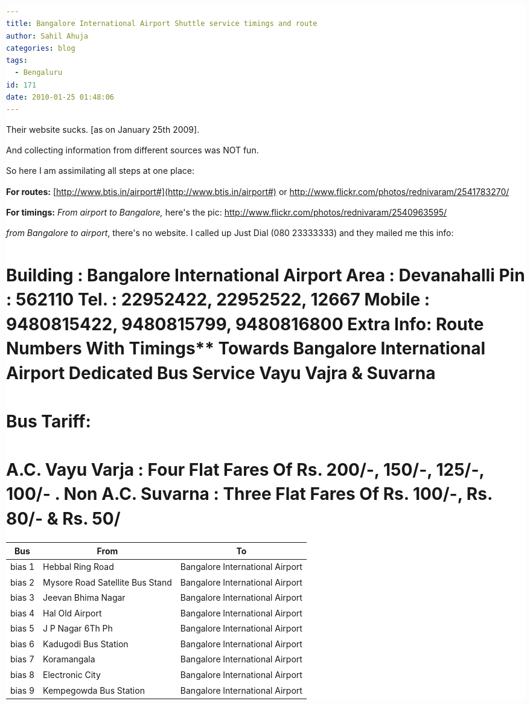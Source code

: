 ```yaml
---
title: Bangalore International Airport Shuttle service timings and route
author: Sahil Ahuja
categories: blog
tags:
  - Bengaluru
id: 171
date: 2010-01-25 01:48:06
---
```


Their website sucks. [as on January 25th 2009].

And collecting information from different sources was NOT fun.

So here I am assimilating all steps at one place:

**For routes:**
[http://www.btis.in/airport#](http://www.btis.in/airport#)
or
[
http://www.flickr.com/photos/rednivaram/2541783270/
](http://www.flickr.com/photos/rednivaram/2541783270/)

**For timings:**
_From airport to Bangalore,_ here's the pic:
[
http://www.flickr.com/photos/rednivaram/2540963595/
](http://www.flickr.com/photos/rednivaram/2540963595/)

_from Bangalore to airport_, there's no website. I called up Just Dial (080 23333333) and they mailed me this info:

Building : 	Bangalore International Airport
Area : 	Devanahalli
Pin :  	562110
Tel. : 	22952422, 22952522, 12667
Mobile : 	9480815422, 9480815799, 9480816800
Extra Info: 	Route Numbers With Timings** Towards Bangalore International Airport Dedicated Bus Service Vayu Vajra &amp; Suvarna
=======================================

Bus Tariff:
=========
A.C. Vayu Varja : Four Flat Fares Of Rs. 200/-, 150/-, 125/-, 100/- .
Non A.C. Suvarna : Three Flat Fares Of Rs. 100/-, Rs. 80/- &amp; Rs. 50/
=======================================

| Bus | From |  To |
|-----|------|-----|
| bias 1 | Hebbal Ring Road | Bangalore International Airport |
|bias 2 |Mysore Road Satellite Bus Stand | Bangalore International Airport |
|bias 3|Jeevan Bhima Nagar | Bangalore International Airport |
|bias 4|Hal Old Airport | Bangalore International Airport |
|bias 5|J P Nagar 6Th Ph | Bangalore International Airport |
|bias 6|Kadugodi Bus Station | Bangalore International Airport |
|bias 7|Koramangala | Bangalore International Airport |
|bias 8|Electronic City | Bangalore International Airport |
|bias 9|Kempegowda Bus Station | Bangalore International Airport |